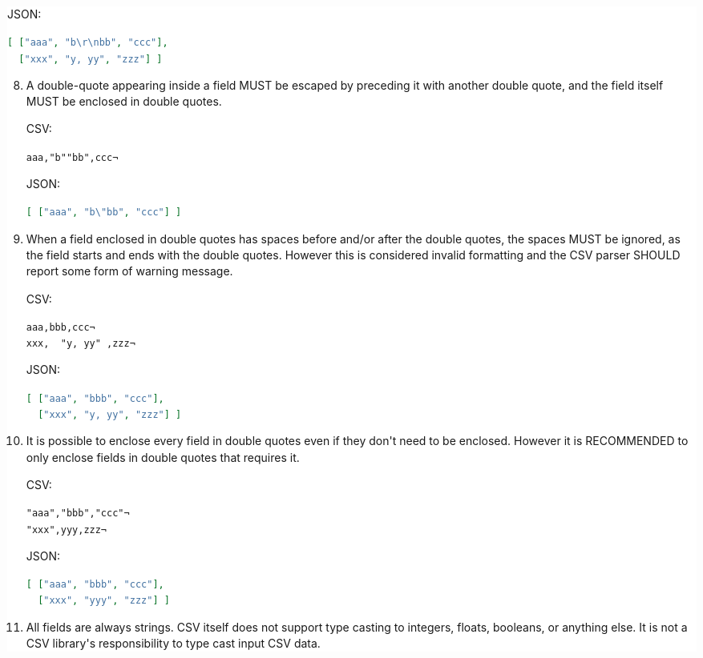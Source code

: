    JSON:

   ```json
   [ ["aaa", "b\r\nbb", "ccc"],
     ["xxx", "y, yy", "zzz"] ]
   ```

8. A double-quote appearing inside a field MUST be escaped by preceding it with
   another double quote, and the field itself MUST be enclosed in double quotes.

   CSV:

   ```csv
   aaa,"b""bb",ccc¬
   ```

   JSON:

   ```json
   [ ["aaa", "b\"bb", "ccc"] ]
   ```

9. When a field enclosed in double quotes has spaces before and/or after the
   double quotes, the spaces MUST be ignored, as the field starts and ends with
   the double quotes. However this is considered invalid formatting and the CSV
   parser SHOULD report some form of warning message.

   CSV:

   ```csv
   aaa,bbb,ccc¬
   xxx,  "y, yy" ,zzz¬
   ```

   JSON:

   ```json
   [ ["aaa", "bbb", "ccc"],
     ["xxx", "y, yy", "zzz"] ]
   ```

10. It is possible to enclose every field in double quotes even if they don't
    need to be enclosed. However it is RECOMMENDED to only enclose fields in
    double quotes that requires it.

    CSV:

    ```csv
    "aaa","bbb","ccc"¬
    "xxx",yyy,zzz¬
    ```

    JSON:

    ```json
    [ ["aaa", "bbb", "ccc"],
      ["xxx", "yyy", "zzz"] ]
    ```

11. All fields are always strings. CSV itself does not support type casting to
    integers, floats, booleans, or anything else. It is not a CSV library's
    responsibility to type cast input CSV data.
